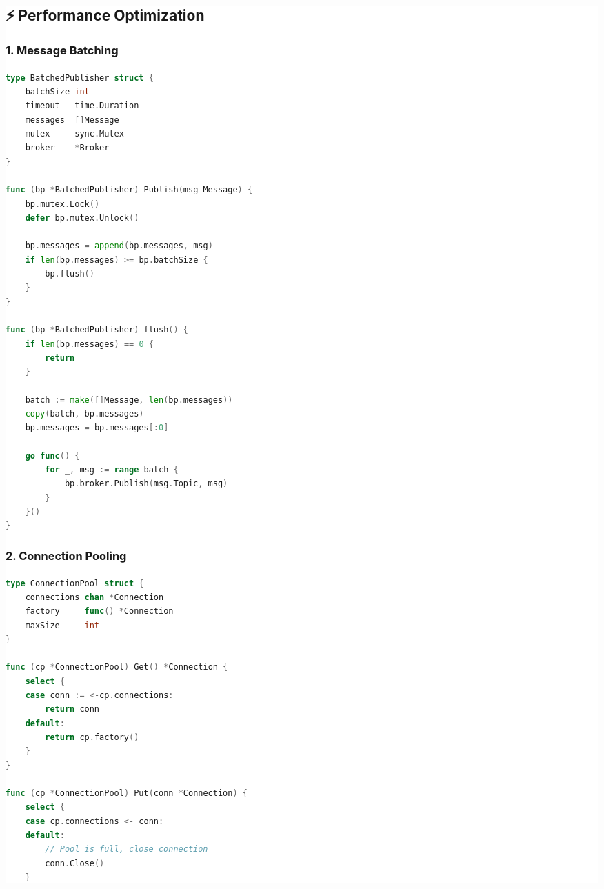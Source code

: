 ## ⚡ Performance Optimization

### 1. Message Batching
```go
type BatchedPublisher struct {
    batchSize int
    timeout   time.Duration
    messages  []Message
    mutex     sync.Mutex
    broker    *Broker
}

func (bp *BatchedPublisher) Publish(msg Message) {
    bp.mutex.Lock()
    defer bp.mutex.Unlock()
    
    bp.messages = append(bp.messages, msg)
    if len(bp.messages) >= bp.batchSize {
        bp.flush()
    }
}

func (bp *BatchedPublisher) flush() {
    if len(bp.messages) == 0 {
        return
    }
    
    batch := make([]Message, len(bp.messages))
    copy(batch, bp.messages)
    bp.messages = bp.messages[:0]
    
    go func() {
        for _, msg := range batch {
            bp.broker.Publish(msg.Topic, msg)
        }
    }()
}
```

### 2. Connection Pooling
```go
type ConnectionPool struct {
    connections chan *Connection
    factory     func() *Connection
    maxSize     int
}

func (cp *ConnectionPool) Get() *Connection {
    select {
    case conn := <-cp.connections:
        return conn
    default:
        return cp.factory()
    }
}

func (cp *ConnectionPool) Put(conn *Connection) {
    select {
    case cp.connections <- conn:
    default:
        // Pool is full, close connection
        conn.Close()
    }
```
